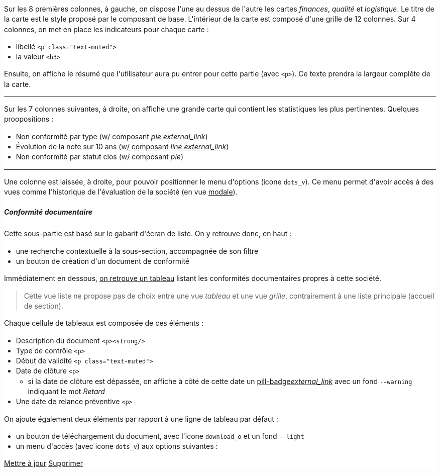 Sur les 8 premières colonnes, à gauche, on dispose l'une au dessus de l'autre les cartes *finances*, *qualité* et *logistique*. Le titre de la carte est le style proposé par le composant de base.
L'intérieur de la carte est composé d'une grille de 12 colonnes. Sur 4 colonnes, on met en place les indicateurs pour chaque carte :
- libellé `<p class="text-muted">`
- la valeur `<h3>`

Ensuite, on affiche le résumé que l'utilisateur aura pu entrer pour cette partie (avec `<p>`). Ce texte prendra la largeur complète de la carte.

<hr/>

Sur les 7 colonnes suivantes, à droite, on affiche une grande carte qui contient les statistiques les plus pertinentes. Quelques proopositions :
- Non conformité par type ([w/ composant *pie* <i class="ico">external_link</i>](https://www.chartjs.org/docs/latest/charts/doughnut.html))
- Évolution de la note sur 10 ans ([w/ composant *line* <i class="ico">external_link</i>](https://www.chartjs.org/docs/latest/charts/line.html))
- Non conformité par statut clos (w/ composant *pie*)

<hr/>

Une colonne est laissée, à droite, pour pouvoir positionner le menu d'options (icone `dots_v`). Ce menu permet d'avoir accès à des vues comme l'historique de l'évaluation de la société (en vue [modale](comp.modales.html)).


##### Conformité documentaire #####
Cette sous-partie est basé sur le [gabarit d'écran de liste](gabarits.listes.html). On y retrouve donc, en haut :
- une recherche contextuelle à la sous-section, accompagnée de son filtre
- un bouton de création d'un document de conformité

Immédiatement en dessous, [on retrouve un tableau](comp.tableaux.html) listant les conformités documentaires propres à cette société. 
> Cette vue liste ne propose pas de choix entre une vue *tableau* et une vue *grille*, contrairement à une liste principale (accueil de section).

Chaque cellule de tableaux est composée de ces éléments :
- Description du document `<p><strong/>`
- Type de contrôle `<p>`
- Début de validité `<p class="text-muted">`
- Date de clôture `<p>`
  - si la date de clôture est dépassée, on affiche à côté de cette date un [pill-badge<i class="ico">external_link</i>](https://getbootstrap.com/docs/4.5/components/badge/#pill-badges) avec un fond `--warning` indiquant le mot *Retard*
- Une date de relance préventive `<p>`

On ajoute également deux éléments par rapport à une ligne de tableau par défaut :
- un bouton de téléchargement du document, avec l'icone `download_o` et un fond `--light`
- un menu d'accès (avec icone `dots_v`) aux options suivantes :

<div class="dropdown-menu" style="position: static;display: block; float: none; margin-bottom: 1rem;">
  <a class="dropdown-item" href="#">Mettre à jour</a>
  <a class="dropdown-item" href="#">Supprimer</a>
</div>
